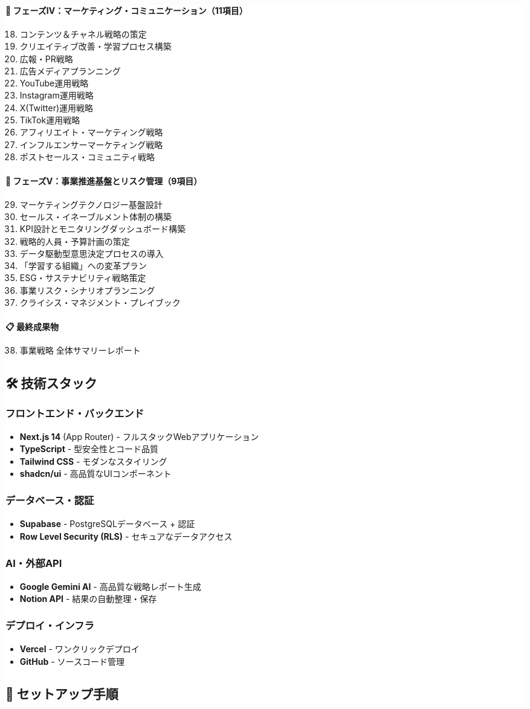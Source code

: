 #### 📢 フェーズⅣ：マーケティング・コミュニケーション（11項目）
18. コンテンツ＆チャネル戦略の策定
19. クリエイティブ改善・学習プロセス構築
20. 広報・PR戦略
21. 広告メディアプランニング
22. YouTube運用戦略
23. Instagram運用戦略
24. X(Twitter)運用戦略
25. TikTok運用戦略
26. アフィリエイト・マーケティング戦略
27. インフルエンサーマーケティング戦略
28. ポストセールス・コミュニティ戦略

#### 🏢 フェーズⅤ：事業推進基盤とリスク管理（9項目）
29. マーケティングテクノロジー基盤設計
30. セールス・イネーブルメント体制の構築
31. KPI設計とモニタリングダッシュボード構築
32. 戦略的人員・予算計画の策定
33. データ駆動型意思決定プロセスの導入
34. 「学習する組織」への変革プラン
35. ESG・サステナビリティ戦略策定
36. 事業リスク・シナリオプランニング
37. クライシス・マネジメント・プレイブック

#### 📋 最終成果物
38. 事業戦略 全体サマリーレポート

## 🛠️ 技術スタック

### フロントエンド・バックエンド
- **Next.js 14** (App Router) - フルスタックWebアプリケーション
- **TypeScript** - 型安全性とコード品質
- **Tailwind CSS** - モダンなスタイリング
- **shadcn/ui** - 高品質なUIコンポーネント

### データベース・認証
- **Supabase** - PostgreSQLデータベース + 認証
- **Row Level Security (RLS)** - セキュアなデータアクセス

### AI・外部API
- **Google Gemini AI** - 高品質な戦略レポート生成
- **Notion API** - 結果の自動整理・保存

### デプロイ・インフラ
- **Vercel** - ワンクリックデプロイ
- **GitHub** - ソースコード管理

## 🚀 セットアップ手順
